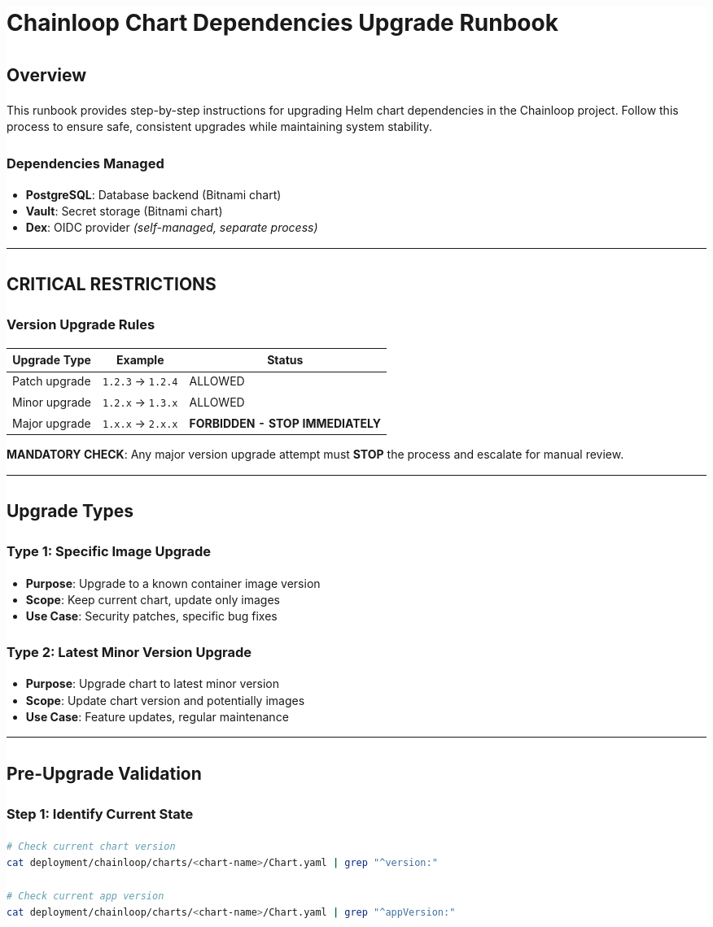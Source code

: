 # Chainloop Chart Dependencies Upgrade Runbook

## Overview

This runbook provides step-by-step instructions for upgrading Helm chart dependencies in the Chainloop project. Follow this process to ensure safe, consistent upgrades while maintaining system stability.

### Dependencies Managed
- **PostgreSQL**: Database backend (Bitnami chart)
- **Vault**: Secret storage (Bitnami chart)
- **Dex**: OIDC provider *(self-managed, separate process)*

---

## CRITICAL RESTRICTIONS

### Version Upgrade Rules
| Upgrade Type | Example | Status |
|--------------|---------|--------|
| Patch upgrade | `1.2.3` → `1.2.4` | ALLOWED |
| Minor upgrade | `1.2.x` → `1.3.x` | ALLOWED |
| Major upgrade | `1.x.x` → `2.x.x` | **FORBIDDEN - STOP IMMEDIATELY** |

**MANDATORY CHECK**: Any major version upgrade attempt must **STOP** the process and escalate for manual review.

---

## Upgrade Types

### Type 1: Specific Image Upgrade
- **Purpose**: Upgrade to a known container image version
- **Scope**: Keep current chart, update only images
- **Use Case**: Security patches, specific bug fixes

### Type 2: Latest Minor Version Upgrade
- **Purpose**: Upgrade chart to latest minor version
- **Scope**: Update chart version and potentially images
- **Use Case**: Feature updates, regular maintenance

---

## Pre-Upgrade Validation

### Step 1: Identify Current State
```bash
# Check current chart version
cat deployment/chainloop/charts/<chart-name>/Chart.yaml | grep "^version:"

# Check current app version
cat deployment/chainloop/charts/<chart-name>/Chart.yaml | grep "^appVersion:"
```
